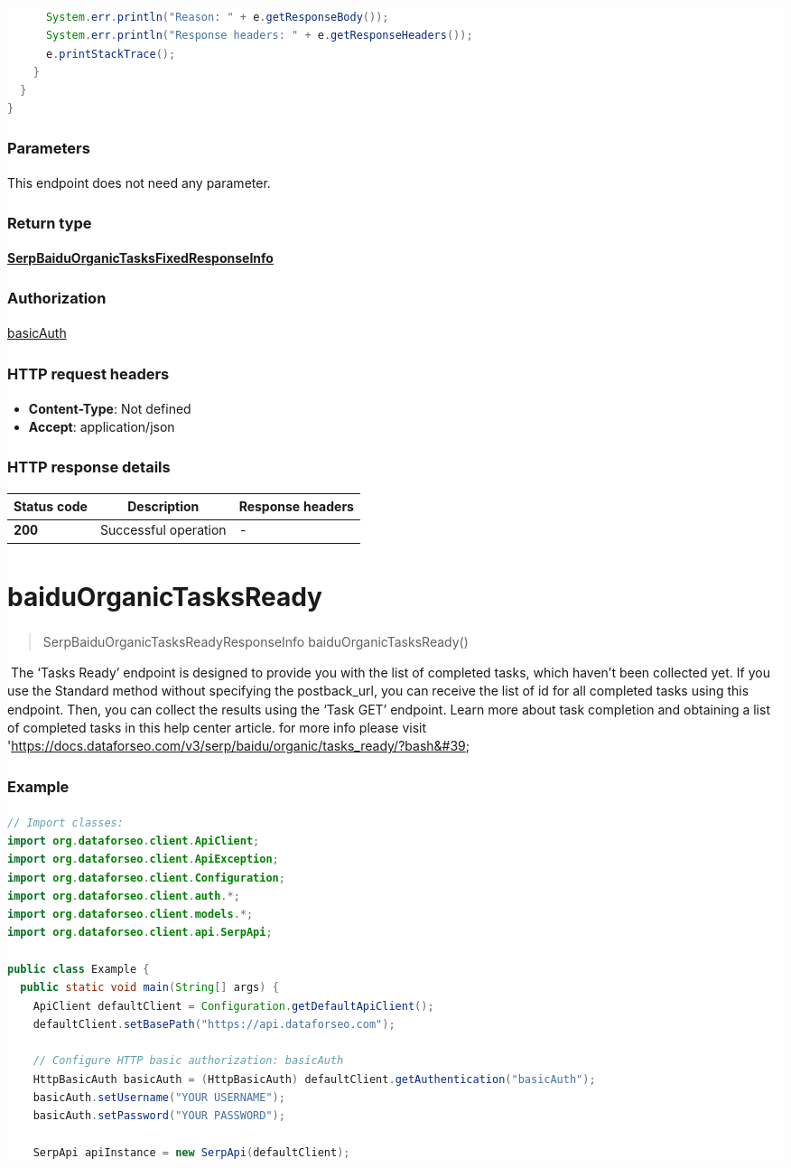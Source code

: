 ```java
      System.err.println("Reason: " + e.getResponseBody());
      System.err.println("Response headers: " + e.getResponseHeaders());
      e.printStackTrace();
    }
  }
}
```

### Parameters
This endpoint does not need any parameter.

### Return type

[**SerpBaiduOrganicTasksFixedResponseInfo**](SerpBaiduOrganicTasksFixedResponseInfo.md)

### Authorization

[basicAuth](../README.md#basicAuth)

### HTTP request headers

 - **Content-Type**: Not defined
 - **Accept**: application/json

### HTTP response details
| Status code | Description | Response headers |
|-------------|-------------|------------------|
| **200** | Successful operation |  -  |

<a id="baiduOrganicTasksReady"></a>
# **baiduOrganicTasksReady**
> SerpBaiduOrganicTasksReadyResponseInfo baiduOrganicTasksReady()



‌ The ‘Tasks Ready’ endpoint is designed to provide you with the list of completed tasks, which haven’t been collected yet. If you use the Standard method without specifying the postback_url, you can receive the list of id for all completed tasks using this endpoint. Then, you can collect the results using the ‘Task GET’ endpoint. Learn more about task completion and obtaining a list of completed tasks in this help center article. for more info please visit &#39;https://docs.dataforseo.com/v3/serp/baidu/organic/tasks_ready/?bash&#39;

### Example
```java
// Import classes:
import org.dataforseo.client.ApiClient;
import org.dataforseo.client.ApiException;
import org.dataforseo.client.Configuration;
import org.dataforseo.client.auth.*;
import org.dataforseo.client.models.*;
import org.dataforseo.client.api.SerpApi;

public class Example {
  public static void main(String[] args) {
    ApiClient defaultClient = Configuration.getDefaultApiClient();
    defaultClient.setBasePath("https://api.dataforseo.com");
    
    // Configure HTTP basic authorization: basicAuth
    HttpBasicAuth basicAuth = (HttpBasicAuth) defaultClient.getAuthentication("basicAuth");
    basicAuth.setUsername("YOUR USERNAME");
    basicAuth.setPassword("YOUR PASSWORD");

    SerpApi apiInstance = new SerpApi(defaultClient);
```